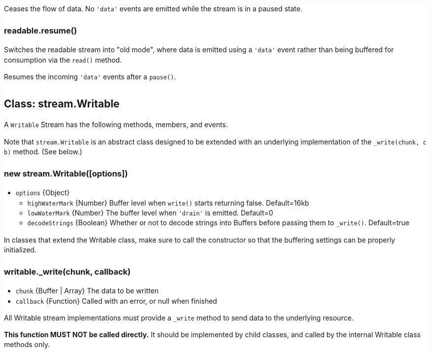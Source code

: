 </p>
<p>Ceases the flow of data.  No <code>&#39;data&#39;</code> events are emitted while the
stream is in a paused state.

</p>
<h3>readable.resume()</h3>
<p>Switches the readable stream into &quot;old mode&quot;, where data is emitted
using a <code>&#39;data&#39;</code> event rather than being buffered for consumption via
the <code>read()</code> method.

</p>
<p>Resumes the incoming <code>&#39;data&#39;</code> events after a <code>pause()</code>.


</p>
<h2>Class: stream.Writable</h2>


<p>A <code>Writable</code> Stream has the following methods, members, and events.

</p>
<p>Note that <code>stream.Writable</code> is an abstract class designed to be
extended with an underlying implementation of the <code>_write(chunk, cb)</code>
method. (See below.)

</p>
<h3>new stream.Writable([options])</h3>
<ul>
<li><code>options</code> {Object}<ul>
<li><code>highWaterMark</code> {Number} Buffer level when <code>write()</code> starts
returning false. Default=16kb</li>
<li><code>lowWaterMark</code> {Number} The buffer level when <code>&#39;drain&#39;</code> is
emitted.  Default=0</li>
<li><code>decodeStrings</code> {Boolean} Whether or not to decode strings into
Buffers before passing them to <code>_write()</code>.  Default=true</li>
</ul>
</li>
</ul>
<p>In classes that extend the Writable class, make sure to call the
constructor so that the buffering settings can be properly
initialized.

</p>
<h3>writable._write(chunk, callback)</h3>
<ul>
<li><code>chunk</code> {Buffer | Array} The data to be written</li>
<li><code>callback</code> {Function} Called with an error, or null when finished</li>
</ul>
<p>All Writable stream implementations must provide a <code>_write</code> method to
send data to the underlying resource.

</p>
<p><strong>This function MUST NOT be called directly.</strong>  It should be
implemented by child classes, and called by the internal Writable
class methods only.
